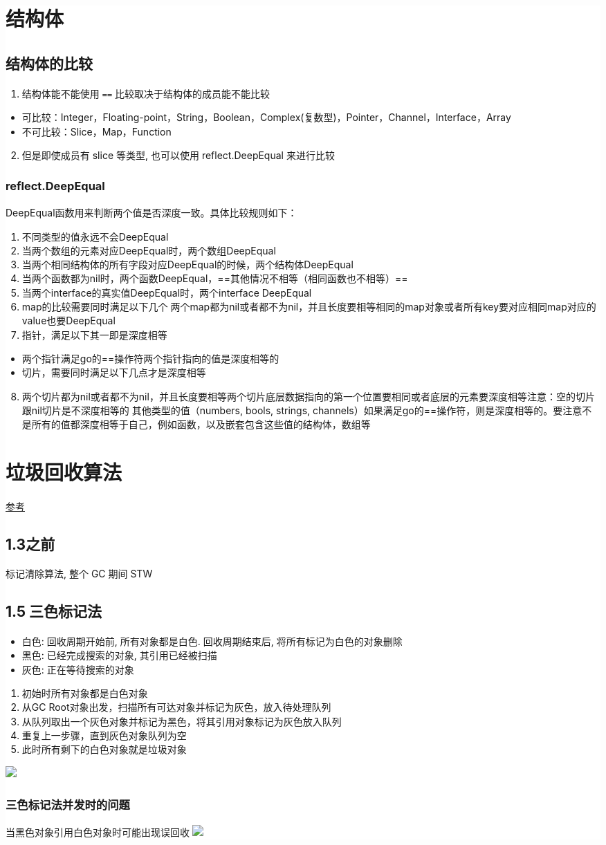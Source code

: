 # 结构体
## 结构体的比较
1. 结构体能不能使用 `==` 比较取决于结构体的成员能不能比较
  - 可比较：Integer，Floating-point，String，Boolean，Complex(复数型)，Pointer，Channel，Interface，Array
  - 不可比较：Slice，Map，Function
2. 但是即使成员有 slice 等类型, 也可以使用 reflect.DeepEqual 来进行比较

### reflect.DeepEqual
DeepEqual函数用来判断两个值是否深度一致。具体比较规则如下：

1. 不同类型的值永远不会DeepEqual
2. 当两个数组的元素对应DeepEqual时，两个数组DeepEqual
3. 当两个相同结构体的所有字段对应DeepEqual的时候，两个结构体DeepEqual
4. 当两个函数都为nil时，两个函数DeepEqual，==其他情况不相等（相同函数也不相等）==
5. 当两个interface的真实值DeepEqual时，两个interface DeepEqual
6. map的比较需要同时满足以下几个
两个map都为nil或者都不为nil，并且长度要相等相同的map对象或者所有key要对应相同map对应的value也要DeepEqual 
7. 指针，满足以下其一即是深度相等
  - 两个指针满足go的==操作符两个指针指向的值是深度相等的
  - 切片，需要同时满足以下几点才是深度相等
8. 两个切片都为nil或者都不为nil，并且长度要相等两个切片底层数据指向的第一个位置要相同或者底层的元素要深度相等注意：空的切片跟nil切片是不深度相等的
其他类型的值（numbers, bools, strings, channels）如果满足go的==操作符，则是深度相等的。要注意不是所有的值都深度相等于自己，例如函数，以及嵌套包含这些值的结构体，数组等

# 垃圾回收算法
[参考](https://zhuanlan.zhihu.com/p/297177002)

## 1.3之前
标记清除算法, 整个 GC 期间 STW

## 1.5 三色标记法
- 白色: 回收周期开始前, 所有对象都是白色. 回收周期结束后, 将所有标记为白色的对象删除
- 黑色: 已经完成搜索的对象, 其引用已经被扫描
- 灰色: 正在等待搜索的对象

1. 初始时所有对象都是白色对象
2. 从GC Root对象出发，扫描所有可达对象并标记为灰色，放入待处理队列
3. 从队列取出一个灰色对象并标记为黑色，将其引用对象标记为灰色放入队列
4. 重复上一步骤，直到灰色对象队列为空
5. 此时所有剩下的白色对象就是垃圾对象

![](https://segmentfault.com/img/remote/1460000018161591)

### 三色标记法并发时的问题
当黑色对象引用白色对象时可能出现误回收
![](https://pic2.zhimg.com/80/v2-556a9afa216dbf30981f2cfe3ba29999_1440w.jpg)
